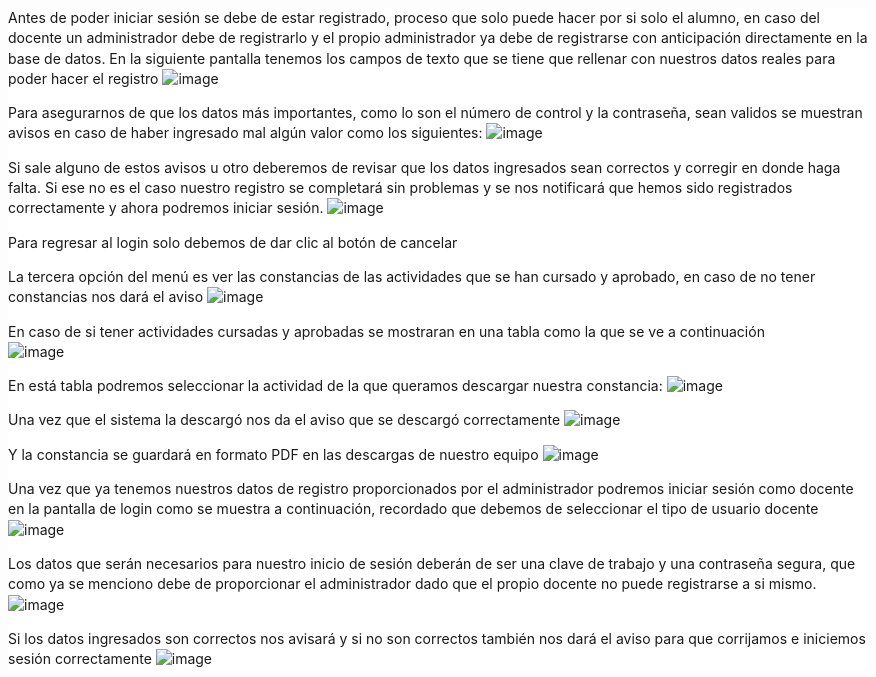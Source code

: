 
Antes de poder iniciar sesión se debe de estar registrado, proceso que solo puede hacer por si solo el alumno, en caso del docente un administrador debe de
registrarlo y el propio administrador ya debe de registrarse con anticipación directamente en la base de datos. En la siguiente pantalla tenemos los campos de
texto que se tiene que rellenar con nuestros datos reales para poder hacer el registro
![image](https://github.com/Marquitos1234567/ProyectoFinalTAP/assets/168498871/96305aa1-b915-4763-9ef9-7868fd148d77)

Para asegurarnos de que los datos más importantes, como lo son el número de control y la contraseña, sean validos se muestran avisos en caso de haber ingresado mal algún valor como los siguientes: 
![image](https://github.com/Marquitos1234567/ProyectoFinalTAP/assets/168498871/bed8dc17-d806-40e3-b89d-dff806b18e37)
  
Si sale alguno de estos avisos u otro deberemos de revisar que los datos ingresados sean correctos y corregir en donde haga falta. Si ese no es el caso nuestro registro se completará sin problemas y se nos notificará que hemos sido registrados correctamente y ahora podremos iniciar sesión. 
![image](https://github.com/Marquitos1234567/ProyectoFinalTAP/assets/168498871/03fa48be-27bb-43c0-895e-1de21723d462)
  
Para regresar al login solo debemos de dar clic al botón de cancelar 

La tercera opción del menú es ver las constancias de las actividades que se han cursado y aprobado, en caso de no tener constancias nos dará el aviso 
![image](https://github.com/Marquitos1234567/ProyectoFinalTAP/assets/168498871/6be695d3-d9eb-490e-b214-df5f213e24f3)
  
En caso de si tener actividades cursadas y aprobadas se mostraran en una tabla como la que se ve a continuación  
 ![image](https://github.com/Marquitos1234567/ProyectoFinalTAP/assets/168498871/71fa9769-1438-40f0-b1b2-2164911ca596)
 
En está tabla podremos seleccionar la actividad de la que queramos descargar nuestra constancia: 
![image](https://github.com/Marquitos1234567/ProyectoFinalTAP/assets/168498871/ae087da9-6c7b-40bd-b51c-fc5ca4535232) 

Una vez que el sistema la descargó nos da el aviso que se descargó correctamente 
![image](https://github.com/Marquitos1234567/ProyectoFinalTAP/assets/168498871/727b6144-f639-49f6-833c-7a87b5a2351d)

Y la constancia se guardará en formato PDF en las descargas de nuestro equipo
![image](https://github.com/Marquitos1234567/ProyectoFinalTAP/assets/168498871/a764364e-1345-4231-a0fb-e7da2842c505)

Una vez que ya tenemos nuestros datos de registro proporcionados por el administrador podremos iniciar sesión como docente en la pantalla de login como se muestra a continuación, recordado que debemos de seleccionar el tipo de usuario docente 
 ![image](https://github.com/Marquitos1234567/ProyectoFinalTAP/assets/168498871/49df7860-39b9-4138-9635-af1a8508e15b)
 
Los datos que serán necesarios para nuestro inicio de sesión deberán de ser una clave de trabajo y una contraseña segura, que como ya se menciono debe de proporcionar el administrador dado que el propio docente no puede registrarse a si mismo.  
![image](https://github.com/Marquitos1234567/ProyectoFinalTAP/assets/168498871/de93a1c1-a79d-4d90-9f63-e56720100351)

Si los datos ingresados son correctos nos avisará y si no son correctos también nos dará el aviso para que corrijamos e iniciemos sesión correctamente 
![image](https://github.com/Marquitos1234567/ProyectoFinalTAP/assets/168498871/884b058d-2874-4341-b0e6-1965b9c06113)
   